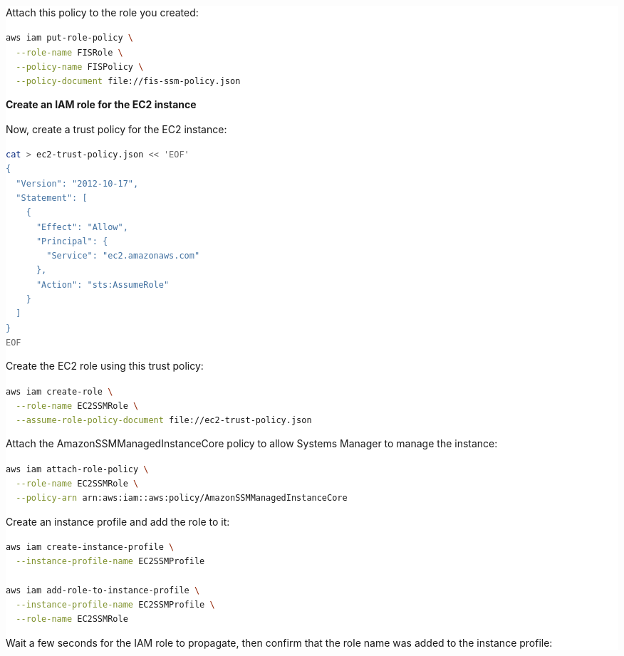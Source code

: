 Attach this policy to the role you created:

```bash
aws iam put-role-policy \
  --role-name FISRole \
  --policy-name FISPolicy \
  --policy-document file://fis-ssm-policy.json
```

**Create an IAM role for the EC2 instance**

Now, create a trust policy for the EC2 instance:

```bash
cat > ec2-trust-policy.json << 'EOF'
{
  "Version": "2012-10-17",
  "Statement": [
    {
      "Effect": "Allow",
      "Principal": {
        "Service": "ec2.amazonaws.com"
      },
      "Action": "sts:AssumeRole"
    }
  ]
}
EOF
```

Create the EC2 role using this trust policy:

```bash
aws iam create-role \
  --role-name EC2SSMRole \
  --assume-role-policy-document file://ec2-trust-policy.json
```

Attach the AmazonSSMManagedInstanceCore policy to allow Systems Manager to manage the instance:

```bash
aws iam attach-role-policy \
  --role-name EC2SSMRole \
  --policy-arn arn:aws:iam::aws:policy/AmazonSSMManagedInstanceCore
```

Create an instance profile and add the role to it:

```bash
aws iam create-instance-profile \
  --instance-profile-name EC2SSMProfile

aws iam add-role-to-instance-profile \
  --instance-profile-name EC2SSMProfile \
  --role-name EC2SSMRole
```

Wait a few seconds for the IAM role to propagate, then confirm that the role name was added to the instance profile:
